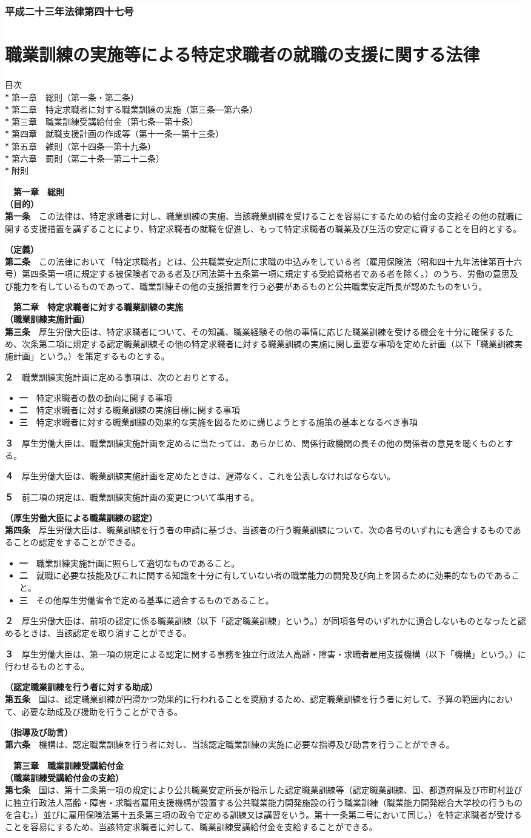 ### 平成二十三年法律第四十七号  
# 職業訓練の実施等による特定求職者の就職の支援に関する法律  
  
目次  
	* 第一章　総則（第一条・第二条）  
	* 第二章　特定求職者に対する職業訓練の実施（第三条―第六条）  
	* 第三章　職業訓練受講給付金（第七条―第十条）  
	* 第四章　就職支援計画の作成等（第十一条―第十三条）  
	* 第五章　雑則（第十四条―第十九条）  
	* 第六章　罰則（第二十条―第二十二条）  
	* 附則  
  
&emsp;**第一章　総則**  
**（目的）**  
**第一条**　この法律は、特定求職者に対し、職業訓練の実施、当該職業訓練を受けることを容易にするための給付金の支給その他の就職に関する支援措置を講ずることにより、特定求職者の就職を促進し、もって特定求職者の職業及び生活の安定に資することを目的とする。  
  
**（定義）**  
**第二条**　この法律において「特定求職者」とは、公共職業安定所に求職の申込みをしている者（雇用保険法（昭和四十九年法律第百十六号）第四条第一項に規定する被保険者である者及び同法第十五条第一項に規定する受給資格者である者を除く。）のうち、労働の意思及び能力を有しているものであって、職業訓練その他の支援措置を行う必要があるものと公共職業安定所長が認めたものをいう。  
  
&emsp;**第二章　特定求職者に対する職業訓練の実施**  
**（職業訓練実施計画）**  
**第三条**　厚生労働大臣は、特定求職者について、その知識、職業経験その他の事情に応じた職業訓練を受ける機会を十分に確保するため、次条第二項に規定する認定職業訓練その他の特定求職者に対する職業訓練の実施に関し重要な事項を定めた計画（以下「職業訓練実施計画」という。）を策定するものとする。  
  
**２**　職業訓練実施計画に定める事項は、次のとおりとする。  
* **一**　特定求職者の数の動向に関する事項  
* **二**　特定求職者に対する職業訓練の実施目標に関する事項  
* **三**　特定求職者に対する職業訓練の効果的な実施を図るために講じようとする施策の基本となるべき事項  
  
**３**　厚生労働大臣は、職業訓練実施計画を定めるに当たっては、あらかじめ、関係行政機関の長その他の関係者の意見を聴くものとする。  
  
**４**　厚生労働大臣は、職業訓練実施計画を定めたときは、遅滞なく、これを公表しなければならない。  
  
**５**　前二項の規定は、職業訓練実施計画の変更について準用する。  
  
**（厚生労働大臣による職業訓練の認定）**  
**第四条**　厚生労働大臣は、職業訓練を行う者の申請に基づき、当該者の行う職業訓練について、次の各号のいずれにも適合するものであることの認定をすることができる。  
* **一**　職業訓練実施計画に照らして適切なものであること。  
* **二**　就職に必要な技能及びこれに関する知識を十分に有していない者の職業能力の開発及び向上を図るために効果的なものであること。  
* **三**　その他厚生労働省令で定める基準に適合するものであること。  
  
**２**　厚生労働大臣は、前項の認定に係る職業訓練（以下「認定職業訓練」という。）が同項各号のいずれかに適合しないものとなったと認めるときは、当該認定を取り消すことができる。  
  
**３**　厚生労働大臣は、第一項の規定による認定に関する事務を独立行政法人高齢・障害・求職者雇用支援機構（以下「機構」という。）に行わせるものとする。  
  
**（認定職業訓練を行う者に対する助成）**  
**第五条**　国は、認定職業訓練が円滑かつ効果的に行われることを奨励するため、認定職業訓練を行う者に対して、予算の範囲内において、必要な助成及び援助を行うことができる。  
  
**（指導及び助言）**  
**第六条**　機構は、認定職業訓練を行う者に対し、当該認定職業訓練の実施に必要な指導及び助言を行うことができる。  
  
&emsp;**第三章　職業訓練受講給付金**  
**（職業訓練受講給付金の支給）**  
**第七条**　国は、第十二条第一項の規定により公共職業安定所長が指示した認定職業訓練等（認定職業訓練、国、都道府県及び市町村並びに独立行政法人高齢・障害・求職者雇用支援機構が設置する公共職業能力開発施設の行う職業訓練（職業能力開発総合大学校の行うものを含む。）並びに雇用保険法第十五条第三項の政令で定める訓練又は講習をいう。第十一条第二号において同じ。）を特定求職者が受けることを容易にするため、当該特定求職者に対して、職業訓練受講給付金を支給することができる。  
  